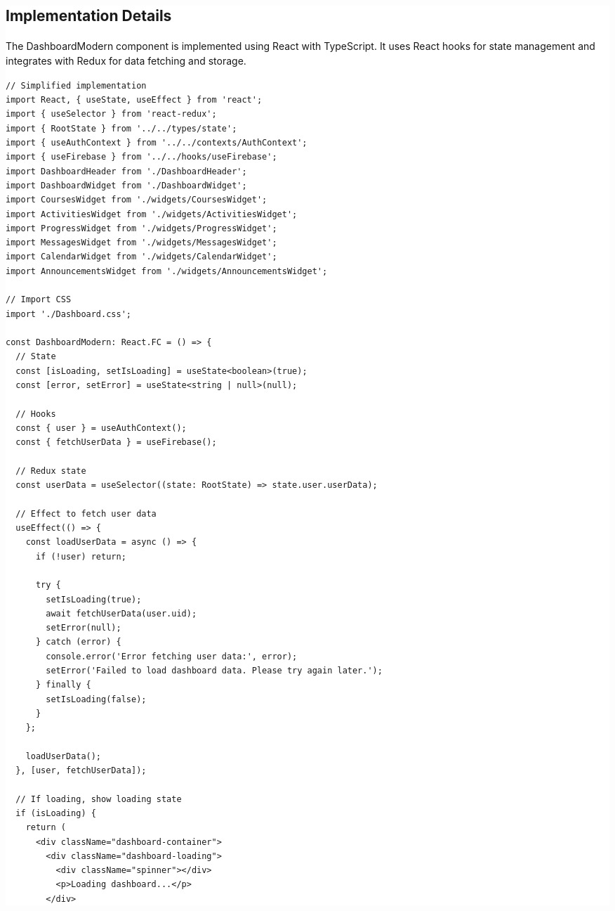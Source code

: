## Implementation Details

The DashboardModern component is implemented using React with TypeScript. It uses React hooks for state management and integrates with Redux for data fetching and storage.

```tsx
// Simplified implementation
import React, { useState, useEffect } from 'react';
import { useSelector } from 'react-redux';
import { RootState } from '../../types/state';
import { useAuthContext } from '../../contexts/AuthContext';
import { useFirebase } from '../../hooks/useFirebase';
import DashboardHeader from './DashboardHeader';
import DashboardWidget from './DashboardWidget';
import CoursesWidget from './widgets/CoursesWidget';
import ActivitiesWidget from './widgets/ActivitiesWidget';
import ProgressWidget from './widgets/ProgressWidget';
import MessagesWidget from './widgets/MessagesWidget';
import CalendarWidget from './widgets/CalendarWidget';
import AnnouncementsWidget from './widgets/AnnouncementsWidget';

// Import CSS
import './Dashboard.css';

const DashboardModern: React.FC = () => {
  // State
  const [isLoading, setIsLoading] = useState<boolean>(true);
  const [error, setError] = useState<string | null>(null);

  // Hooks
  const { user } = useAuthContext();
  const { fetchUserData } = useFirebase();

  // Redux state
  const userData = useSelector((state: RootState) => state.user.userData);

  // Effect to fetch user data
  useEffect(() => {
    const loadUserData = async () => {
      if (!user) return;

      try {
        setIsLoading(true);
        await fetchUserData(user.uid);
        setError(null);
      } catch (error) {
        console.error('Error fetching user data:', error);
        setError('Failed to load dashboard data. Please try again later.');
      } finally {
        setIsLoading(false);
      }
    };

    loadUserData();
  }, [user, fetchUserData]);

  // If loading, show loading state
  if (isLoading) {
    return (
      <div className="dashboard-container">
        <div className="dashboard-loading">
          <div className="spinner"></div>
          <p>Loading dashboard...</p>
        </div>
```